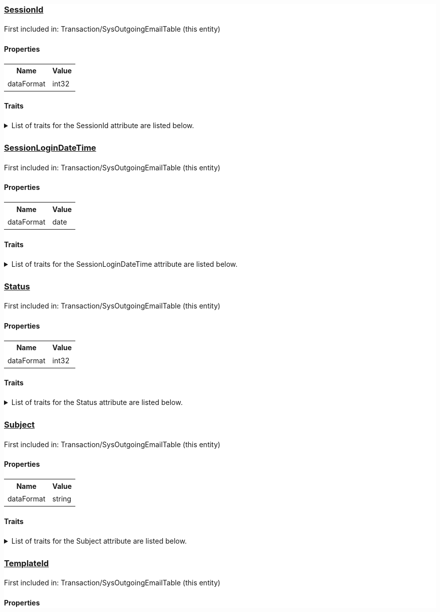 ### <a href=#SessionId name="SessionId">SessionId</a>

First included in: Transaction/SysOutgoingEmailTable (this entity)  

#### Properties

<table><tr><th>Name</th><th>Value</th></tr><tr><td>dataFormat</td><td>int32</td></tr></table>

#### Traits

<details><summary>List of traits for the SessionId attribute are listed below.</summary></details>

### <a href=#SessionLoginDateTime name="SessionLoginDateTime">SessionLoginDateTime</a>

First included in: Transaction/SysOutgoingEmailTable (this entity)  

#### Properties

<table><tr><th>Name</th><th>Value</th></tr><tr><td>dataFormat</td><td>date</td></tr></table>

#### Traits

<details><summary>List of traits for the SessionLoginDateTime attribute are listed below.</summary></details>

### <a href=#Status name="Status">Status</a>

First included in: Transaction/SysOutgoingEmailTable (this entity)  

#### Properties

<table><tr><th>Name</th><th>Value</th></tr><tr><td>dataFormat</td><td>int32</td></tr></table>

#### Traits

<details><summary>List of traits for the Status attribute are listed below.</summary></details>

### <a href=#Subject name="Subject">Subject</a>

First included in: Transaction/SysOutgoingEmailTable (this entity)  

#### Properties

<table><tr><th>Name</th><th>Value</th></tr><tr><td>dataFormat</td><td>string</td></tr></table>

#### Traits

<details><summary>List of traits for the Subject attribute are listed below.</summary></details>

### <a href=#TemplateId name="TemplateId">TemplateId</a>

First included in: Transaction/SysOutgoingEmailTable (this entity)  

#### Properties
